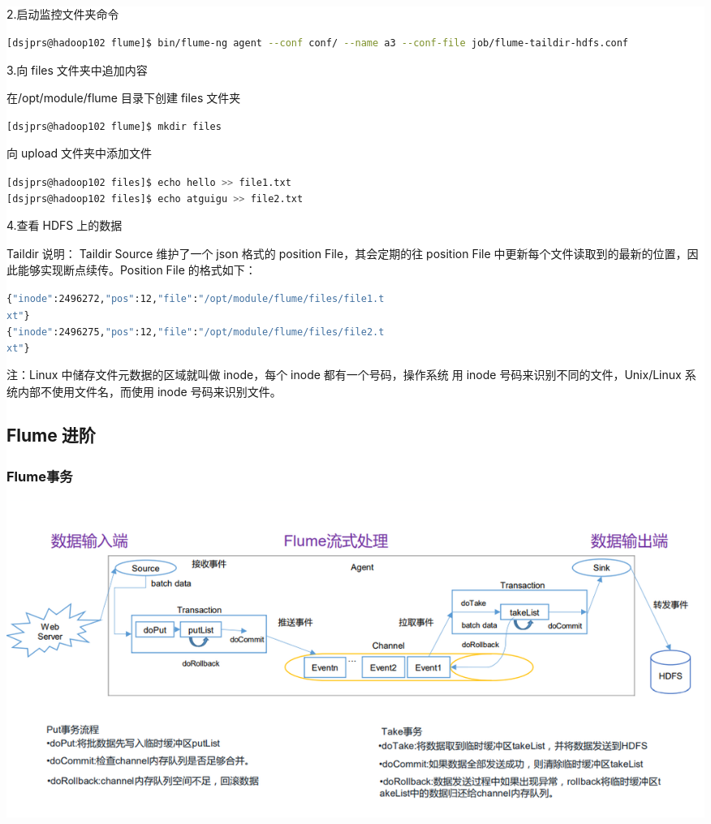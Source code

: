 2.启动监控文件夹命令 

```sh
[dsjprs@hadoop102 flume]$ bin/flume-ng agent --conf conf/ --name a3 --conf-file job/flume-taildir-hdfs.conf
```

3.向 files 文件夹中追加内容 

在/opt/module/flume 目录下创建 files 文件夹

```sh
[dsjprs@hadoop102 flume]$ mkdir files
```

向 upload 文件夹中添加文件

```sh
[dsjprs@hadoop102 files]$ echo hello >> file1.txt
[dsjprs@hadoop102 files]$ echo atguigu >> file2.txt
```

4.查看 HDFS 上的数据

Taildir 说明：  Taildir Source 维护了一个 json 格式的 position File，其会定期的往 position File 中更新每个文件读取到的最新的位置，因此能够实现断点续传。Position File 的格式如下：

```sh
{"inode":2496272,"pos":12,"file":"/opt/module/flume/files/file1.t
xt"}
{"inode":2496275,"pos":12,"file":"/opt/module/flume/files/file2.t
xt"}
```

注：Linux 中储存文件元数据的区域就叫做 inode，每个 inode 都有一个号码，操作系统 用 inode 号码来识别不同的文件，Unix/Linux 系统内部不使用文件名，而使用 inode 号码来识别文件。



## Flume 进阶

### Flume事务

![image-20211113215333996](Images/image-20211113215333996.png)
